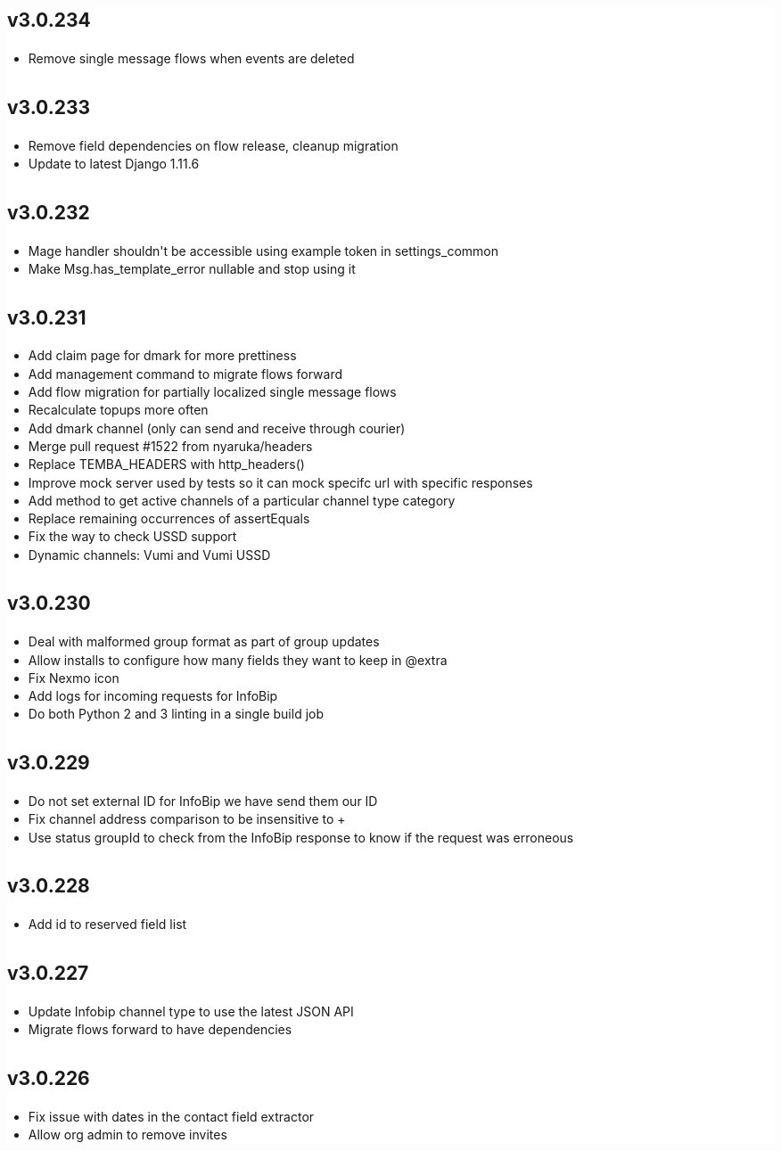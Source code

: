 v3.0.234
----------
 * Remove single message flows when events are deleted

v3.0.233
----------
 * Remove field dependencies on flow release, cleanup migration
 * Update to latest Django 1.11.6

v3.0.232
----------
 * Mage handler shouldn't be accessible using example token in settings_common
 * Make Msg.has_template_error nullable and stop using it

v3.0.231
----------
 * Add claim page for dmark for more prettiness
 * Add management command to migrate flows forward
 * Add flow migration for partially localized single message flows
 * Recalculate topups more often
 * Add dmark channel (only can send and receive through courier)
 * Merge pull request #1522 from nyaruka/headers
 * Replace TEMBA_HEADERS with http_headers()
 * Improve mock server used by tests so it can mock specifc url with specific responses
 * Add method to get active channels of a particular channel type category
 * Replace remaining occurrences of assertEquals
 * Fix the way to check USSD support
 * Dynamic channels: Vumi and Vumi USSD

v3.0.230
----------
 * Deal with malformed group format as part of group updates
 * Allow installs to configure how many fields they want to keep in @extra
 * Fix Nexmo icon
 * Add logs for incoming requests for InfoBip
 * Do both Python 2 and 3 linting in a single build job

v3.0.229
----------
 * Do not set external ID for InfoBip we have send them our ID
 * Fix channel address comparison to be insensitive to +
 * Use status groupId to check from the InfoBip response to know if the request was erroneous

v3.0.228
----------
 * Add id to reserved field list

v3.0.227
----------
 * Update Infobip channel type to use the latest JSON API
 * Migrate flows forward to have dependencies

v3.0.226
----------
 * Fix issue with dates in the contact field extractor
 * Allow org admin to remove invites
